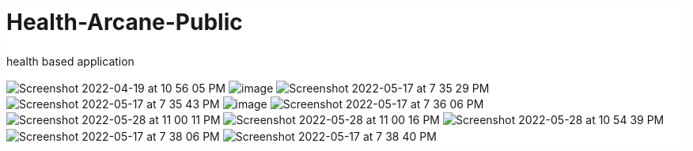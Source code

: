 # Health-Arcane-Public

health based application

<img width="352" alt="Screenshot 2022-04-19 at 10 56 05 PM" src="https://user-images.githubusercontent.com/78678831/177839063-c7f11a63-132e-480a-afe5-5e12170bab6d.png">

<img width="352" alt="image" src="https://user-images.githubusercontent.com/78678831/177839501-c145824b-f5e8-46e1-be89-a795494b7a79.png">



<img width="352" alt="Screenshot 2022-05-17 at 7 35 29 PM" src="https://user-images.githubusercontent.com/78678831/177839619-42915acb-cb1e-45d1-9805-096b218f03b8.png">





<img width="352" alt="Screenshot 2022-05-17 at 7 35 43 PM" src="https://user-images.githubusercontent.com/78678831/177839646-30e4b778-dc85-40fc-abe8-bd9c3dd61f3d.png">
<img width="352" alt="image" src="https://user-images.githubusercontent.com/78678831/177839922-7ae8c737-403b-4ca9-99d4-4bfac34965bc.png">





<img width="352" alt="Screenshot 2022-05-17 at 7 36 06 PM" src="https://user-images.githubusercontent.com/78678831/177839683-c095d5ee-ceed-4bd8-9c1f-c5db4ac6d446.png">



<img width="352" alt="Screenshot 2022-05-28 at 11 00 11 PM" src="https://user-images.githubusercontent.com/78678831/177839721-54f5be5e-02f5-4c99-86cf-dfd7a3e07bbc.png">

<img width="352" alt="Screenshot 2022-05-28 at 11 00 16 PM" src="https://user-images.githubusercontent.com/78678831/177839731-ec227094-900f-445e-88d5-19cf9122bd54.png">

<img width="352" alt="Screenshot 2022-05-28 at 10 54 39 PM" src="https://user-images.githubusercontent.com/78678831/177839747-39504cab-763a-4f7e-b8d7-776f9c5a333b.png">

<img width="352" alt="Screenshot 2022-05-17 at 7 38 06 PM" src="https://user-images.githubusercontent.com/78678831/177839806-805ada68-0646-47e7-9e61-6124355f58b6.png">

<img width="352" alt="Screenshot 2022-05-17 at 7 38 40 PM" src="https://user-images.githubusercontent.com/78678831/177839813-739427c6-d3f7-4614-b35f-df22aea8a695.png">
